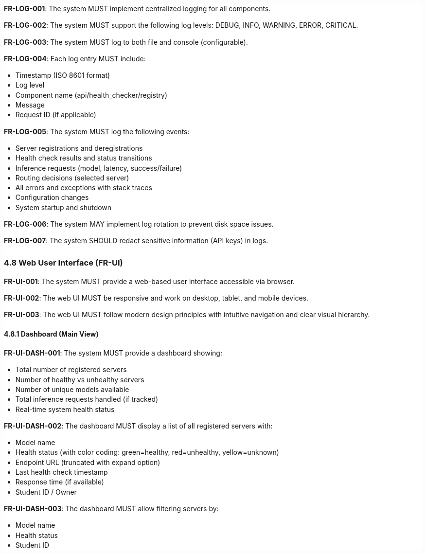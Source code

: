 **FR-LOG-001**: The system MUST implement centralized logging for all components.

**FR-LOG-002**: The system MUST support the following log levels: DEBUG, INFO, WARNING, ERROR, CRITICAL.

**FR-LOG-003**: The system MUST log to both file and console (configurable).

**FR-LOG-004**: Each log entry MUST include:
- Timestamp (ISO 8601 format)
- Log level
- Component name (api/health_checker/registry)
- Message
- Request ID (if applicable)

**FR-LOG-005**: The system MUST log the following events:
- Server registrations and deregistrations
- Health check results and status transitions
- Inference requests (model, latency, success/failure)
- Routing decisions (selected server)
- All errors and exceptions with stack traces
- Configuration changes
- System startup and shutdown

**FR-LOG-006**: The system MAY implement log rotation to prevent disk space issues.

**FR-LOG-007**: The system SHOULD redact sensitive information (API keys) in logs.

### 4.8 Web User Interface (FR-UI)

**FR-UI-001**: The system MUST provide a web-based user interface accessible via browser.

**FR-UI-002**: The web UI MUST be responsive and work on desktop, tablet, and mobile devices.

**FR-UI-003**: The web UI MUST follow modern design principles with intuitive navigation and clear visual hierarchy.

#### 4.8.1 Dashboard (Main View)

**FR-UI-DASH-001**: The system MUST provide a dashboard showing:
- Total number of registered servers
- Number of healthy vs unhealthy servers
- Number of unique models available
- Total inference requests handled (if tracked)
- Real-time system health status

**FR-UI-DASH-002**: The dashboard MUST display a list of all registered servers with:
- Model name
- Health status (with color coding: green=healthy, red=unhealthy, yellow=unknown)
- Endpoint URL (truncated with expand option)
- Last health check timestamp
- Response time (if available)
- Student ID / Owner

**FR-UI-DASH-003**: The dashboard MUST allow filtering servers by:
- Model name
- Health status
- Student ID
